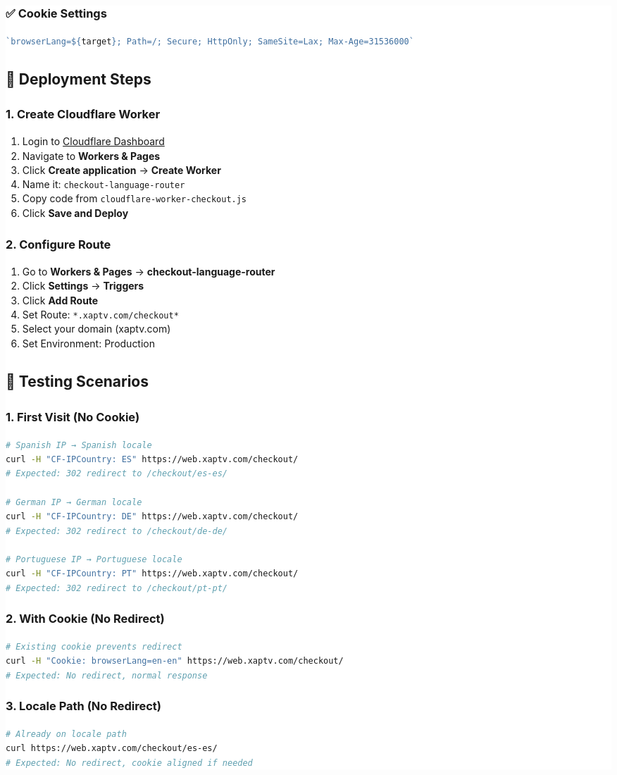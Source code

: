 ### ✅ **Cookie Settings**
```javascript
`browserLang=${target}; Path=/; Secure; HttpOnly; SameSite=Lax; Max-Age=31536000`
```

## 🚀 **Deployment Steps**

### **1. Create Cloudflare Worker**
1. Login to [Cloudflare Dashboard](https://dash.cloudflare.com/)
2. Navigate to **Workers & Pages**
3. Click **Create application** → **Create Worker**
4. Name it: `checkout-language-router`
5. Copy code from `cloudflare-worker-checkout.js`
6. Click **Save and Deploy**

### **2. Configure Route**
1. Go to **Workers & Pages** → **checkout-language-router**
2. Click **Settings** → **Triggers**
3. Click **Add Route**
4. Set Route: `*.xaptv.com/checkout*`
5. Select your domain (xaptv.com)
6. Set Environment: Production

## 🧪 **Testing Scenarios**

### **1. First Visit (No Cookie)**
```bash
# Spanish IP → Spanish locale
curl -H "CF-IPCountry: ES" https://web.xaptv.com/checkout/
# Expected: 302 redirect to /checkout/es-es/

# German IP → German locale
curl -H "CF-IPCountry: DE" https://web.xaptv.com/checkout/
# Expected: 302 redirect to /checkout/de-de/

# Portuguese IP → Portuguese locale
curl -H "CF-IPCountry: PT" https://web.xaptv.com/checkout/
# Expected: 302 redirect to /checkout/pt-pt/
```

### **2. With Cookie (No Redirect)**
```bash
# Existing cookie prevents redirect
curl -H "Cookie: browserLang=en-en" https://web.xaptv.com/checkout/
# Expected: No redirect, normal response
```

### **3. Locale Path (No Redirect)**
```bash
# Already on locale path
curl https://web.xaptv.com/checkout/es-es/
# Expected: No redirect, cookie aligned if needed
```
